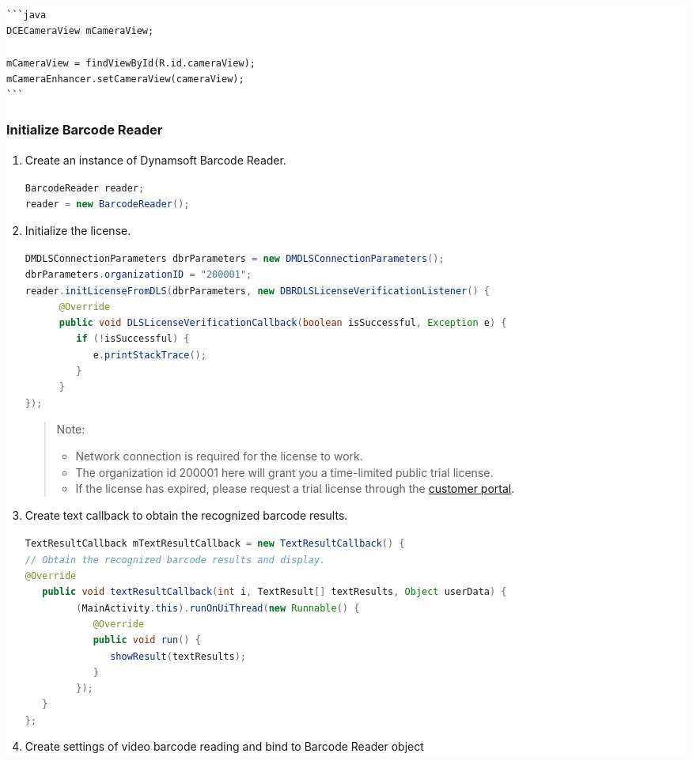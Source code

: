    ```java
    DCECameraView mCameraView;

    mCameraView = findViewById(R.id.cameraView);
    mCameraEnhancer.setCameraView(cameraView);
    ```

### Initialize Barcode Reader

1. Create an instance of Dynamsoft Barcode Reader.

   ```java
   BarcodeReader reader;
   reader = new BarcodeReader();
   ```

2. Initialize the license.

   ```java
   DMDLSConnectionParameters dbrParameters = new DMDLSConnectionParameters();
   dbrParameters.organizationID = "200001";
   reader.initLicenseFromDLS(dbrParameters, new DBRDLSLicenseVerificationListener() {
         @Override
         public void DLSLicenseVerificationCallback(boolean isSuccessful, Exception e) {
            if (!isSuccessful) {
               e.printStackTrace();
            }
         }
   });
   ```

   >Note:  
   >  
   >- Network connection is required for the license to work.
   >- The organization id 200001 here will grant you a time-limited public trial license.
   >- If the license has expired, please request a trial license through the <a href="https://www.dynamsoft.com/customer/license/trialLicense?utm_source=docs" target="_blank">customer portal</a>.

3. Create text callback to obtain the recognized barcode results.

   ```java
   TextResultCallback mTextResultCallback = new TextResultCallback() {
   // Obtain the recognized barcode results and display.
   @Override
      public void textResultCallback(int i, TextResult[] textResults, Object userData) {
            (MainActivity.this).runOnUiThread(new Runnable() {
               @Override
               public void run() {
                  showResult(textResults);
               }
            });
      }
   };
   ```

4. Create settings of video barcode reading and bind to Barcode Reader object
